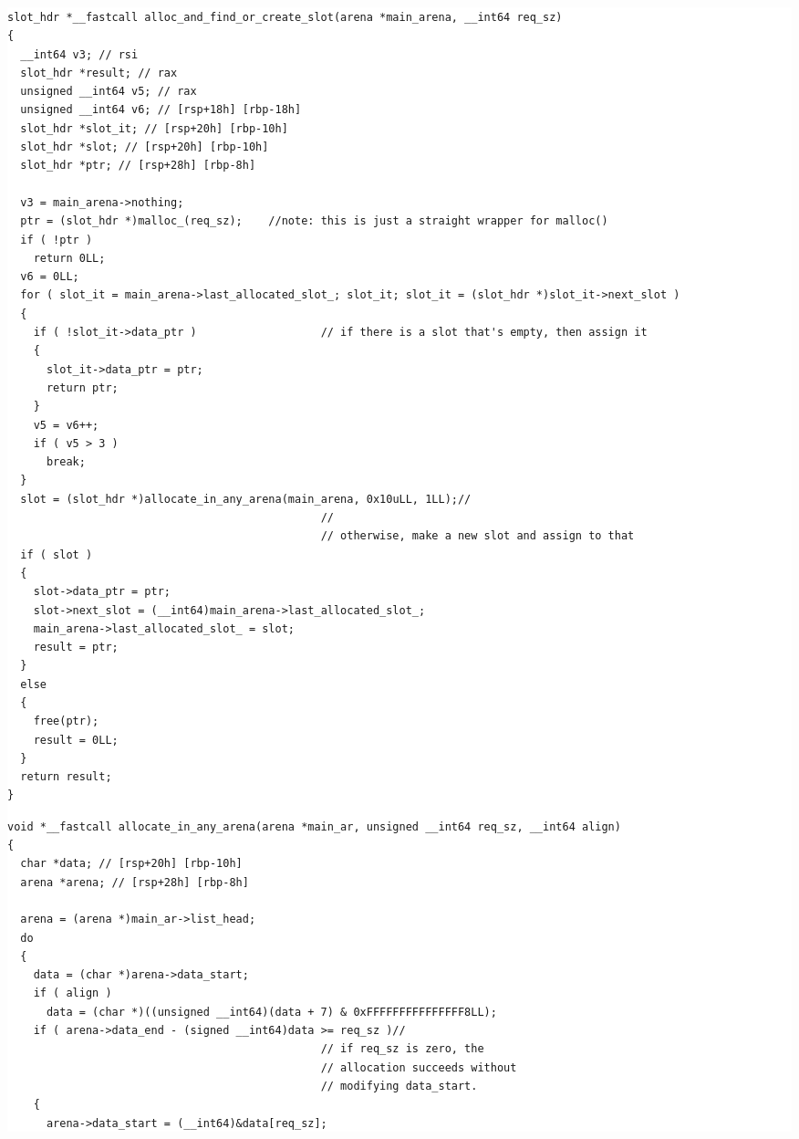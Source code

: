```
slot_hdr *__fastcall alloc_and_find_or_create_slot(arena *main_arena, __int64 req_sz)
{
  __int64 v3; // rsi
  slot_hdr *result; // rax
  unsigned __int64 v5; // rax
  unsigned __int64 v6; // [rsp+18h] [rbp-18h]
  slot_hdr *slot_it; // [rsp+20h] [rbp-10h]
  slot_hdr *slot; // [rsp+20h] [rbp-10h]
  slot_hdr *ptr; // [rsp+28h] [rbp-8h]

  v3 = main_arena->nothing;
  ptr = (slot_hdr *)malloc_(req_sz); 	//note: this is just a straight wrapper for malloc()
  if ( !ptr )
    return 0LL;
  v6 = 0LL;
  for ( slot_it = main_arena->last_allocated_slot_; slot_it; slot_it = (slot_hdr *)slot_it->next_slot )
  {
    if ( !slot_it->data_ptr )                   // if there is a slot that's empty, then assign it
    {
      slot_it->data_ptr = ptr;
      return ptr;
    }
    v5 = v6++;
    if ( v5 > 3 )
      break;
  }
  slot = (slot_hdr *)allocate_in_any_arena(main_arena, 0x10uLL, 1LL);// 
                                                // 
                                                // otherwise, make a new slot and assign to that
  if ( slot )
  {
    slot->data_ptr = ptr;
    slot->next_slot = (__int64)main_arena->last_allocated_slot_;
    main_arena->last_allocated_slot_ = slot;
    result = ptr;
  }
  else
  {
    free(ptr);
    result = 0LL;
  }
  return result;
}
```

```
void *__fastcall allocate_in_any_arena(arena *main_ar, unsigned __int64 req_sz, __int64 align)
{
  char *data; // [rsp+20h] [rbp-10h]
  arena *arena; // [rsp+28h] [rbp-8h]

  arena = (arena *)main_ar->list_head;
  do
  {
    data = (char *)arena->data_start;
    if ( align )
      data = (char *)((unsigned __int64)(data + 7) & 0xFFFFFFFFFFFFFFF8LL);
    if ( arena->data_end - (signed __int64)data >= req_sz )// 
                                                // if req_sz is zero, the
                                                // allocation succeeds without
                                                // modifying data_start.
    {
      arena->data_start = (__int64)&data[req_sz];
```